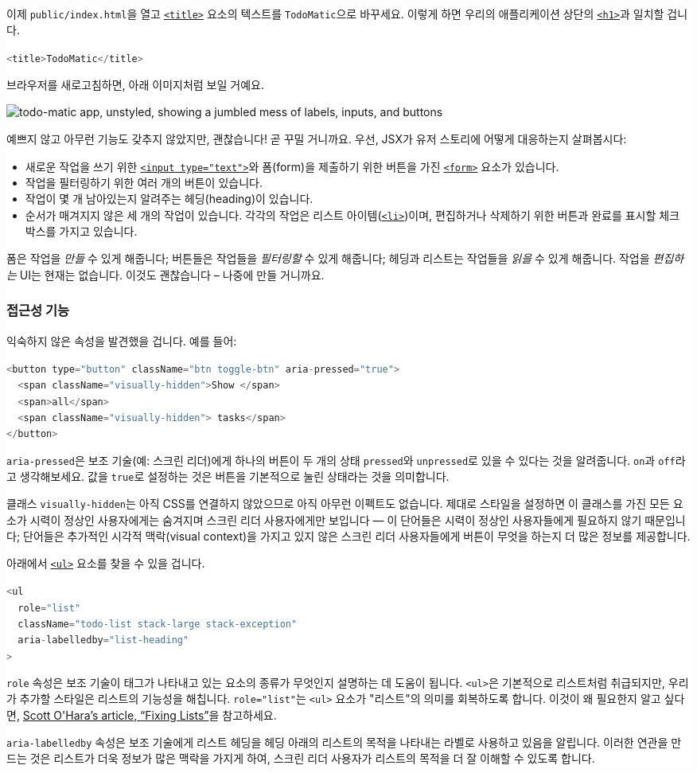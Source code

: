 이제 `public/index.html`을 열고 [`<title>`](/ko/docs/Web/HTML/Element/title) 요소의 텍스트를 `TodoMatic`으로 바꾸세요. 이렇게 하면 우리의 애플리케이션 상단의 [`<h1>`](/ko/docs/Web/HTML/Element/Heading_Elements)과 일치할 겁니다.

```js
<title>TodoMatic</title>
```

브라우저를 새로고침하면, 아래 이미지처럼 보일 거예요.

![todo-matic app, unstyled, showing a jumbled mess of labels, inputs, and buttons](./unstyled-app.png)

예쁘지 않고 아무런 기능도 갖추지 않았지만, 괜찮습니다! 곧 꾸밀 거니까요. 우선, JSX가 유저 스토리에 어떻게 대응하는지 살펴봅시다:

- 새로운 작업을 쓰기 위한 [`<input type="text">`](/ko/docs/Web/HTML/Element/input/text)와 폼(form)을 제출하기 위한 버튼을 가진 [`<form>`](/ko/docs/Web/HTML/Element/form) 요소가 있습니다.
- 작업을 필터링하기 위한 여러 개의 버튼이 있습니다.
- 작업이 몇 개 남아있는지 알려주는 헤딩(heading)이 있습니다.
- 순서가 매겨지지 않은 세 개의 작업이 있습니다. 각각의 작업은 리스트 아이템([`<li>`](/ko/docs/Web/HTML/Element/li))이며, 편집하거나 삭제하기 위한 버튼과 완료를 표시할 체크 박스를 가지고 있습니다.

폼은 작업을 _만들_ 수 있게 해줍니다; 버튼들은 작업들을 _필터링할_ 수 있게 해줍니다; 헤딩과 리스트는 작업들을 _읽을_ 수 있게 해줍니다. 작업을 _편집하는_ UI는 현재는 없습니다. 이것도 괜찮습니다 – 나중에 만들 거니까요.

### 접근성 기능

익숙하지 않은 속성을 발견했을 겁니다. 예를 들어:

```js
<button type="button" className="btn toggle-btn" aria-pressed="true">
  <span className="visually-hidden">Show </span>
  <span>all</span>
  <span className="visually-hidden"> tasks</span>
</button>
```

`aria-pressed`은 보조 기술(예: 스크린 리더)에게 하나의 버튼이 두 개의 상태 `pressed`와 `unpressed`로 있을 수 있다는 것을 알려줍니다. `on`과 `off`라고 생각해보세요. 값을 `true`로 설정하는 것은 버튼을 기본적으로 눌린 상태라는 것을 의미합니다.

클래스 `visually-hidden`는 아직 CSS를 연결하지 않았으므로 아직 아무런 이펙트도 없습니다. 제대로 스타일을 설정하면 이 클래스를 가진 모든 요소가 시력이 정상인 사용자에게는 숨겨지며 스크린 리더 사용자에게만 보입니다 — 이 단어들은 시력이 정상인 사용자들에게 필요하지 않기 때문입니다; 단어들은 추가적인 시각적 맥락(visual context)을 가지고 있지 않은 스크린 리더 사용자들에게 버튼이 무엇을 하는지 더 많은 정보를 제공합니다.

아래에서 [`<ul>`](/ko/docs/Web/HTML/Element/ul) 요소를 찾을 수 있을 겁니다.

```js
<ul
  role="list"
  className="todo-list stack-large stack-exception"
  aria-labelledby="list-heading"
>
```

`role` 속성은 보조 기술이 태그가 나타내고 있는 요소의 종류가 무엇인지 설명하는 데 도움이 됩니다. `<ul>`은 기본적으로 리스트처럼 취급되지만, 우리가 추가할 스타일은 리스트의 기능성을 해칩니다. `role="list"`는 `<ul>` 요소가 "리스트"의 의미를 회복하도록 합니다. 이것이 왜 필요한지 알고 싶다면, [Scott O'Hara’s article, “Fixing Lists”](https://www.scottohara.me/blog/2019/01/12/lists-and-safari.html)을 참고하세요.

`aria-labelledby` 속성은 보조 기술에게 리스트 헤딩을 헤딩 아래의 리스트의 목적을 나타내는 라벨로 사용하고 있음을 알립니다. 이러한 연관을 만드는 것은 리스트가 더욱 정보가 많은 맥락을 가지게 하여, 스크린 리더 사용자가 리스트의 목적을 더 잘 이해할 수 있도록 합니다.
